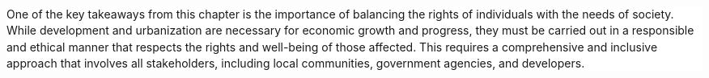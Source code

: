 One of the key takeaways from this chapter is the importance of balancing the rights of individuals with the needs of society. While development and urbanization are necessary for economic growth and progress, they must be carried out in a responsible and ethical manner that respects the rights and well-being of those affected. This requires a comprehensive and inclusive approach that involves all stakeholders, including local communities, government agencies, and developers.

